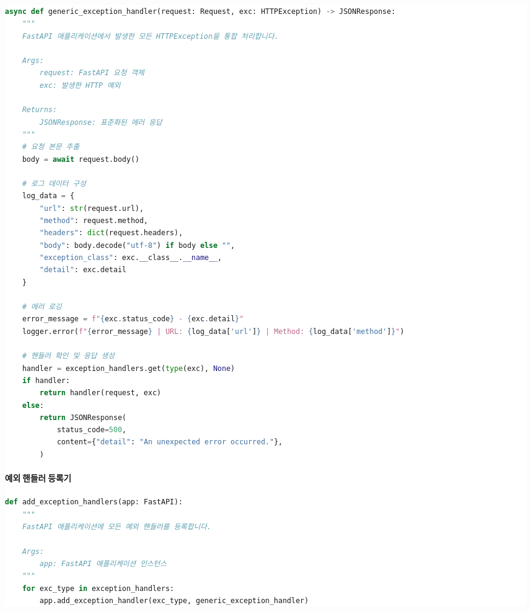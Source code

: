 ```python
async def generic_exception_handler(request: Request, exc: HTTPException) -> JSONResponse:
    """
    FastAPI 애플리케이션에서 발생한 모든 HTTPException을 통합 처리합니다.
    
    Args:
        request: FastAPI 요청 객체
        exc: 발생한 HTTP 예외
        
    Returns:
        JSONResponse: 표준화된 에러 응답
    """
    # 요청 본문 추출
    body = await request.body()

    # 로그 데이터 구성
    log_data = {
        "url": str(request.url),
        "method": request.method,
        "headers": dict(request.headers),
        "body": body.decode("utf-8") if body else "",
        "exception_class": exc.__class__.__name__,
        "detail": exc.detail
    }

    # 에러 로깅
    error_message = f"{exc.status_code} - {exc.detail}"
    logger.error(f"{error_message} | URL: {log_data['url']} | Method: {log_data['method']}")

    # 핸들러 확인 및 응답 생성
    handler = exception_handlers.get(type(exc), None)
    if handler:
        return handler(request, exc)
    else:
        return JSONResponse(
            status_code=500,
            content={"detail": "An unexpected error occurred."},
        )
```

#### 예외 핸들러 등록기

```python
def add_exception_handlers(app: FastAPI):
    """
    FastAPI 애플리케이션에 모든 예외 핸들러를 등록합니다.
    
    Args:
        app: FastAPI 애플리케이션 인스턴스
    """
    for exc_type in exception_handlers:
        app.add_exception_handler(exc_type, generic_exception_handler)
```
